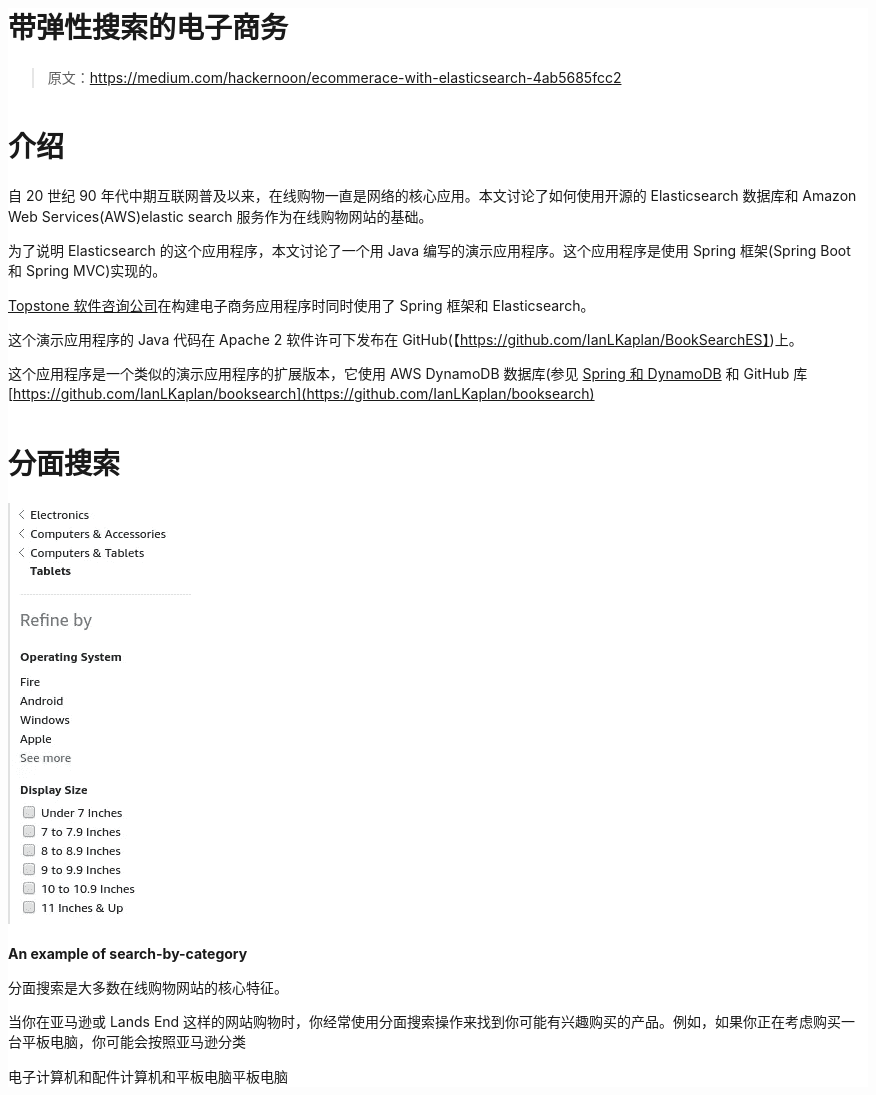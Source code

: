 # 带弹性搜索的电子商务

> 原文：<https://medium.com/hackernoon/ecommerace-with-elasticsearch-4ab5685fcc2>

# 介绍

自 20 世纪 90 年代中期互联网普及以来，在线购物一直是网络的核心应用。本文讨论了如何使用开源的 Elasticsearch 数据库和 Amazon Web Services(AWS)elastic search 服务作为在线购物网站的基础。

为了说明 Elasticsearch 的这个应用程序，本文讨论了一个用 Java 编写的演示应用程序。这个应用程序是使用 Spring 框架(Spring Boot 和 Spring MVC)实现的。

[Topstone 软件咨询公司](http://topstonesoftware.com/)在构建电子商务应用程序时同时使用了 Spring 框架和 Elasticsearch。

这个演示应用程序的 Java 代码在 Apache 2 软件许可下发布在 GitHub(【https://github.com/IanLKaplan/BookSearchES】)上。

这个应用程序是一个类似的演示应用程序的扩展版本，它使用 AWS DynamoDB 数据库(参见 [Spring 和 DynamoDB](http://topstonesoftware.com/publications/spring_and_dynamodb.html) 和 GitHub 库[https://github.com/IanLKaplan/booksearch](https://github.com/IanLKaplan/booksearch)

# 分面搜索

![](img/34aaad952f5ac06b20827e5933de790d.png)

**An example of search-by-category**

分面搜索是大多数在线购物网站的核心特征。

当你在亚马逊或 Lands End 这样的网站购物时，你经常使用分面搜索操作来找到你可能有兴趣购买的产品。例如，如果你正在考虑购买一台平板电脑，你可能会按照亚马逊分类

电子计算机和配件计算机和平板电脑平板电脑
